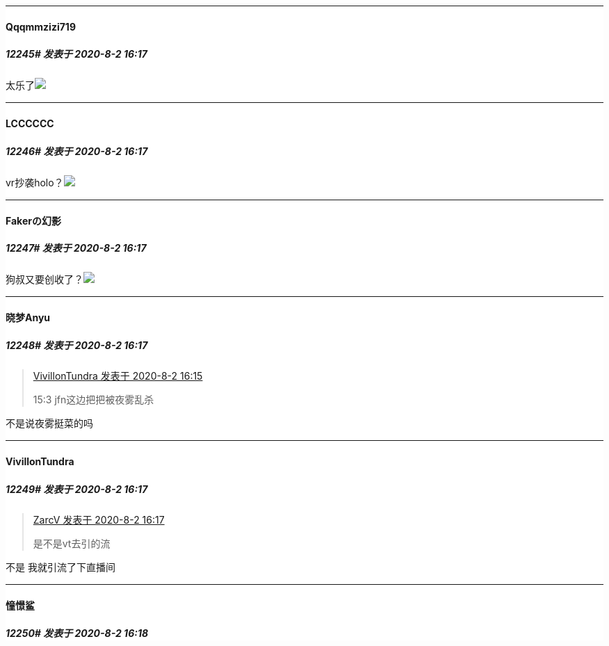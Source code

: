 
*****

####  Qqqmmzizi719  
##### 12245#       发表于 2020-8-2 16:17


太乐了<img src="https://static.saraba1st.com/image/smiley/face2017/066.png" referrerpolicy="no-referrer">


*****

####  LCCCCCC  
##### 12246#       发表于 2020-8-2 16:17


vr抄袭holo？<img src="https://static.saraba1st.com/image/smiley/face2017/067.png" referrerpolicy="no-referrer">


*****

####  Fakerの幻影  
##### 12247#       发表于 2020-8-2 16:17


狗叔又要创收了？<img src="https://static.saraba1st.com/image/smiley/face2017/067.png" referrerpolicy="no-referrer">


*****

####  晓梦Anyu  
##### 12248#       发表于 2020-8-2 16:17


<blockquote><a href="httphttps://bbs.saraba1st.com/2b/forum.php?mod=redirect&amp;goto=findpost&amp;pid=48294140&amp;ptid=1950425" target="_blank">VivillonTundra 发表于 2020-8-2 16:15</a>

15:3 jfn这边把把被夜雾乱杀</blockquote>
不是说夜雾挺菜的吗


*****

####  VivillonTundra  
##### 12249#       发表于 2020-8-2 16:17


<blockquote><a href="httphttps://bbs.saraba1st.com/2b/forum.php?mod=redirect&amp;goto=findpost&amp;pid=48294165&amp;ptid=1950425" target="_blank">ZarcV 发表于 2020-8-2 16:17</a>

是不是vt去引的流</blockquote>
不是 我就引流了下直播间 


*****

####  憧憬鲨  
##### 12250#       发表于 2020-8-2 16:18
